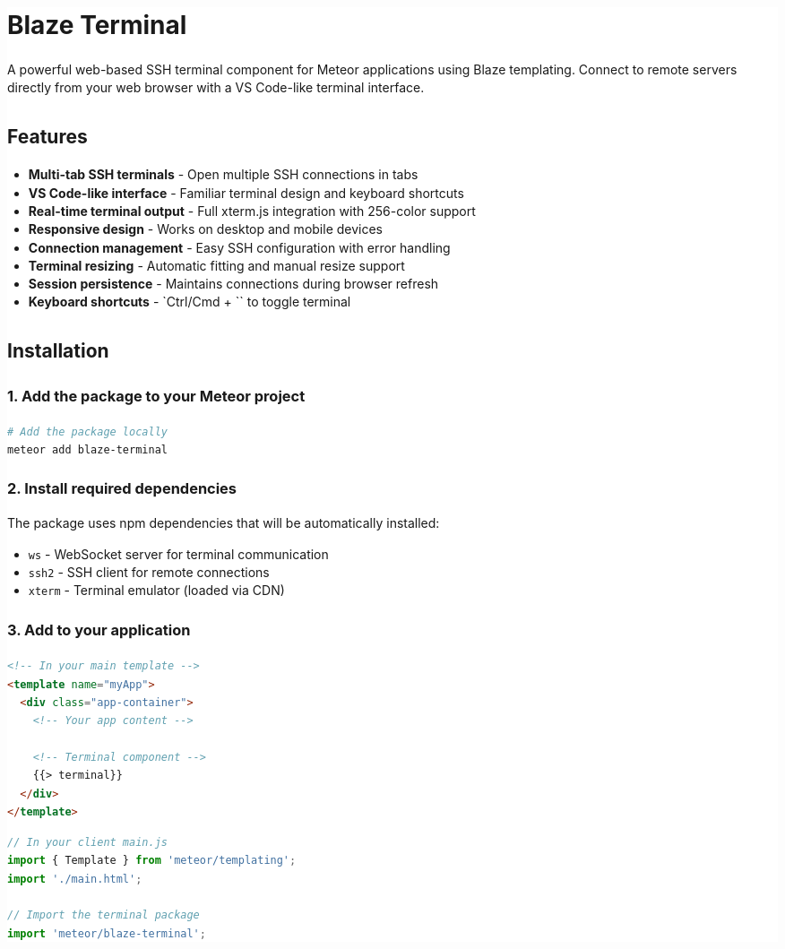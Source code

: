 # Blaze Terminal

A powerful web-based SSH terminal component for Meteor applications using Blaze templating. Connect to remote servers directly from your web browser with a VS Code-like terminal interface.

##  Features

- **Multi-tab SSH terminals** - Open multiple SSH connections in tabs
- **VS Code-like interface** - Familiar terminal design and keyboard shortcuts
- **Real-time terminal output** - Full xterm.js integration with 256-color support
- **Responsive design** - Works on desktop and mobile devices
- **Connection management** - Easy SSH configuration with error handling
- **Terminal resizing** - Automatic fitting and manual resize support
- **Session persistence** - Maintains connections during browser refresh
- **Keyboard shortcuts** - `Ctrl/Cmd + \`` to toggle terminal

##  Installation

### 1. Add the package to your Meteor project

```bash
# Add the package locally
meteor add blaze-terminal
```

### 2. Install required dependencies

The package uses npm dependencies that will be automatically installed:
- `ws` - WebSocket server for terminal communication
- `ssh2` - SSH client for remote connections
- `xterm` - Terminal emulator (loaded via CDN)

### 3. Add to your application

```html
<!-- In your main template -->
<template name="myApp">
  <div class="app-container">
    <!-- Your app content -->
    
    <!-- Terminal component -->
    {{> terminal}}
  </div>
</template>
```

```javascript
// In your client main.js
import { Template } from 'meteor/templating';
import './main.html';

// Import the terminal package
import 'meteor/blaze-terminal';
```
